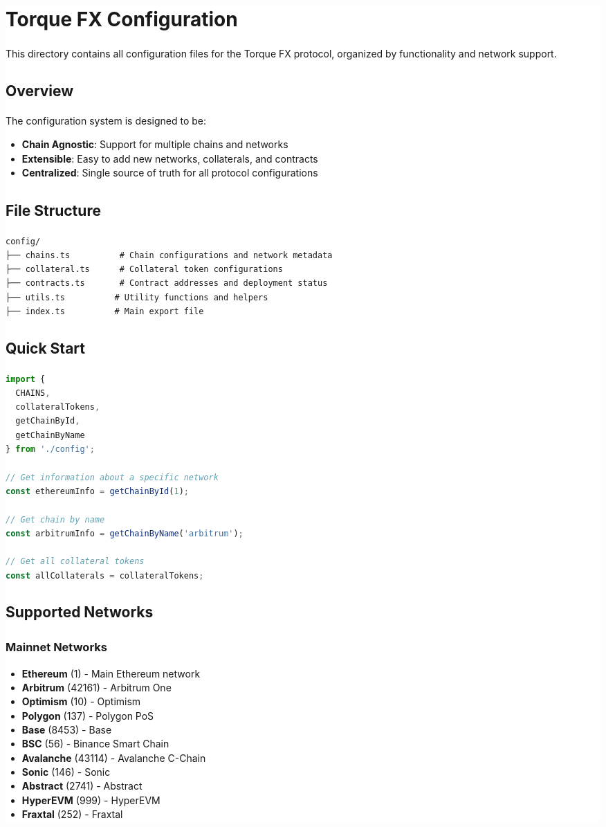 # Torque FX Configuration

This directory contains all configuration files for the Torque FX protocol, organized by functionality and network support.

## Overview

The configuration system is designed to be:
- **Chain Agnostic**: Support for multiple chains and networks
- **Extensible**: Easy to add new networks, collaterals, and contracts
- **Centralized**: Single source of truth for all protocol configurations

## File Structure

```
config/
├── chains.ts          # Chain configurations and network metadata
├── collateral.ts      # Collateral token configurations
├── contracts.ts       # Contract addresses and deployment status
├── utils.ts          # Utility functions and helpers
├── index.ts          # Main export file
```

## Quick Start

```typescript
import { 
  CHAINS, 
  collateralTokens, 
  getChainById,
  getChainByName 
} from './config';

// Get information about a specific network
const ethereumInfo = getChainById(1);

// Get chain by name
const arbitrumInfo = getChainByName('arbitrum');

// Get all collateral tokens
const allCollaterals = collateralTokens;
```

## Supported Networks

### Mainnet Networks
- **Ethereum** (1) - Main Ethereum network
- **Arbitrum** (42161) - Arbitrum One
- **Optimism** (10) - Optimism
- **Polygon** (137) - Polygon PoS
- **Base** (8453) - Base
- **BSC** (56) - Binance Smart Chain
- **Avalanche** (43114) - Avalanche C-Chain
- **Sonic** (146) - Sonic
- **Abstract** (2741) - Abstract
- **HyperEVM** (999) - HyperEVM
- **Fraxtal** (252) - Fraxtal
